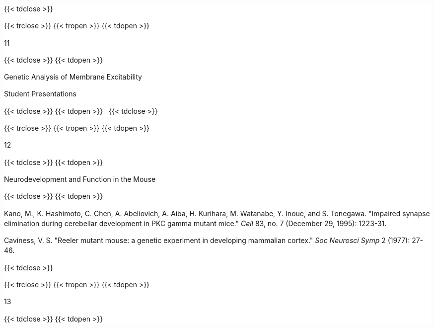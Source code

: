 {{< tdclose >}}

{{< trclose >}}
{{< tropen >}}
{{< tdopen >}}


11


{{< tdclose >}}
{{< tdopen >}}


Genetic Analysis of Membrane Excitability

Student Presentations


{{< tdclose >}}
{{< tdopen >}}
 
{{< tdclose >}}

{{< trclose >}}
{{< tropen >}}
{{< tdopen >}}


12


{{< tdclose >}}
{{< tdopen >}}


Neurodevelopment and Function in the Mouse


{{< tdclose >}}
{{< tdopen >}}


Kano, M., K. Hashimoto, C. Chen, A. Abeliovich, A. Aiba, H. Kurihara, M. Watanabe, Y. Inoue, and S. Tonegawa. "Impaired synapse elimination during cerebellar development in PKC gamma mutant mice." _Cell_ 83, no. 7 (December 29, 1995): 1223-31.

Caviness, V. S. "Reeler mutant mouse: a genetic experiment in developing mammalian cortex." _Soc Neurosci Symp_ 2 (1977): 27-46.


{{< tdclose >}}

{{< trclose >}}
{{< tropen >}}
{{< tdopen >}}


13


{{< tdclose >}}
{{< tdopen >}}

